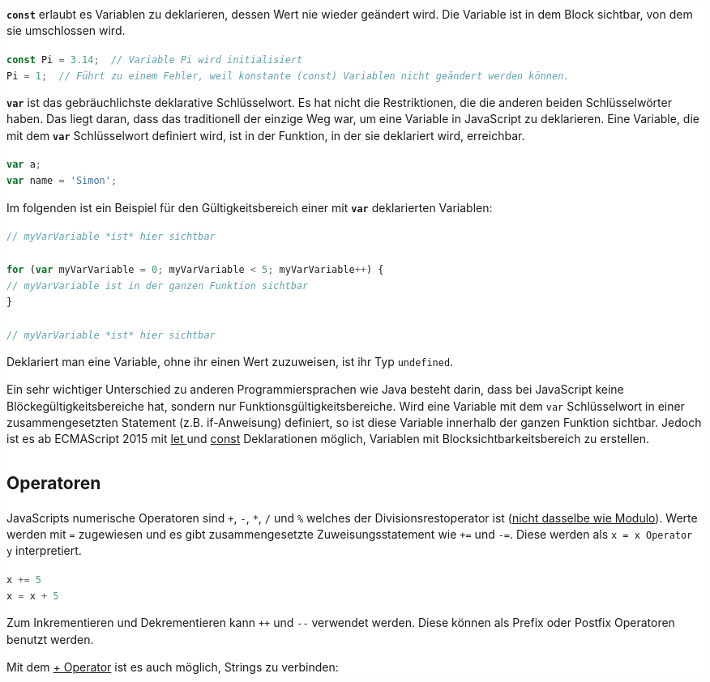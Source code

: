 **`const`** erlaubt es Variablen zu deklarieren, dessen Wert nie wieder geändert wird. Die Variable ist in dem Block sichtbar, von dem sie umschlossen wird.

```js
const Pi = 3.14;  // Variable Pi wird initialisiert
Pi = 1;  // Führt zu einem Fehler, weil konstante (const) Variablen nicht geändert werden können.
```

**`var`** ist das gebräuchlichste deklarative Schlüsselwort. Es hat nicht die Restriktionen, die die anderen beiden Schlüsselwörter haben. Das liegt daran, dass das traditionell der einzige Weg war, um eine Variable in JavaScript zu deklarieren. Eine Variable, die mit dem **`var`** Schlüsselwort definiert wird, ist in der Funktion, in der sie deklariert wird, erreichbar.

```js
var a;
var name = 'Simon';
```

Im folgenden ist ein Beispiel für den Gültigkeitsbereich einer mit **`var`** deklarierten Variablen:

```js
// myVarVariable *ist* hier sichtbar

for (var myVarVariable = 0; myVarVariable < 5; myVarVariable++) {
// myVarVariable ist in der ganzen Funktion sichtbar
}

// myVarVariable *ist* hier sichtbar
```

Deklariert man eine Variable, ohne ihr einen Wert zuzuweisen, ist ihr Typ `undefined`.

Ein sehr wichtiger Unterschied zu anderen Programmiersprachen wie Java besteht darin, dass bei JavaScript keine Blöckegültigkeitsbereiche hat, sondern nur Funktionsgültigkeitsbereiche. Wird eine Variable mit dem `var` Schlüsselwort in einer zusammengesetzten Statement (z.B. if-Anweisung) definiert, so ist diese Variable innerhalb der ganzen Funktion sichtbar. Jedoch ist es ab ECMAScript 2015 mit [let ](/de/docs/Web/JavaScript/Reference/Statements/let)und [const](/de/docs/Web/JavaScript/Reference/Statements/const) Deklarationen möglich, Variablen mit Blocksichtbarkeitsbereich zu erstellen.

## Operatoren

JavaScripts numerische Operatoren sind `+`, `-`, `*`, `/` und `%` welches der Divisionsrestoperator ist ([nicht dasselbe wie Modulo](</de/docs/Web/JavaScript/Reference/Operators/Arithmetic_Operators#Divisionsrest_()>)). Werte werden mit `=` zugewiesen und es gibt zusammengesetzte Zuweisungsstatement wie `+=` und `-=`. Diese werden als `x = x Operator y` interpretiert.

```js
x += 5
x = x + 5
```

Zum Inkrementieren und Dekrementieren kann `++` und `--` verwendet werden. Diese können als Prefix oder Postfix Operatoren benutzt werden.

Mit dem [+ Operator](/de/docs/Web/JavaScript/Reference/Operators/Arithmetic_Operators#Addition) ist es auch möglich, Strings zu verbinden:
